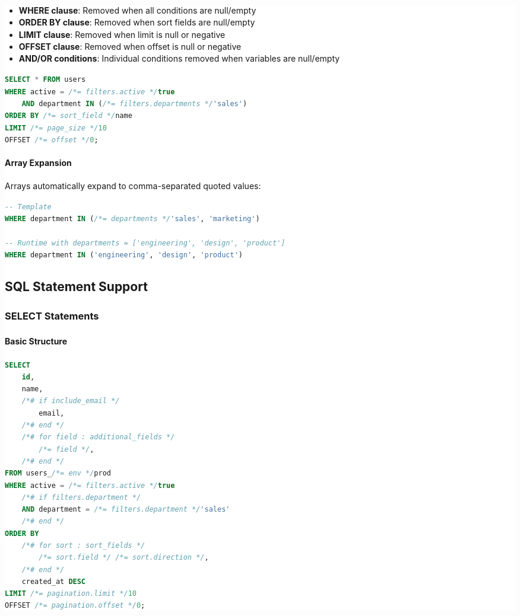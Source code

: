 - **WHERE clause**: Removed when all conditions are null/empty
- **ORDER BY clause**: Removed when sort fields are null/empty  
- **LIMIT clause**: Removed when limit is null or negative
- **OFFSET clause**: Removed when offset is null or negative
- **AND/OR conditions**: Individual conditions removed when variables are null/empty

```sql
SELECT * FROM users
WHERE active = /*= filters.active */true
    AND department IN (/*= filters.departments */'sales')
ORDER BY /*= sort_field */name
LIMIT /*= page_size */10
OFFSET /*= offset */0;
```

#### Array Expansion

Arrays automatically expand to comma-separated quoted values:

```sql
-- Template
WHERE department IN (/*= departments */'sales', 'marketing')

-- Runtime with departments = ['engineering', 'design', 'product']
WHERE department IN ('engineering', 'design', 'product')
```

## SQL Statement Support

### SELECT Statements

#### Basic Structure
```sql
SELECT 
    id,
    name,
    /*# if include_email */
        email,
    /*# end */
    /*# for field : additional_fields */
        /*= field */,
    /*# end */
FROM users_/*= env */prod
WHERE active = /*= filters.active */true
    /*# if filters.department */
    AND department = /*= filters.department */'sales'
    /*# end */
ORDER BY 
    /*# for sort : sort_fields */
        /*= sort.field */ /*= sort.direction */,
    /*# end */
    created_at DESC
LIMIT /*= pagination.limit */10
OFFSET /*= pagination.offset */0;
```
